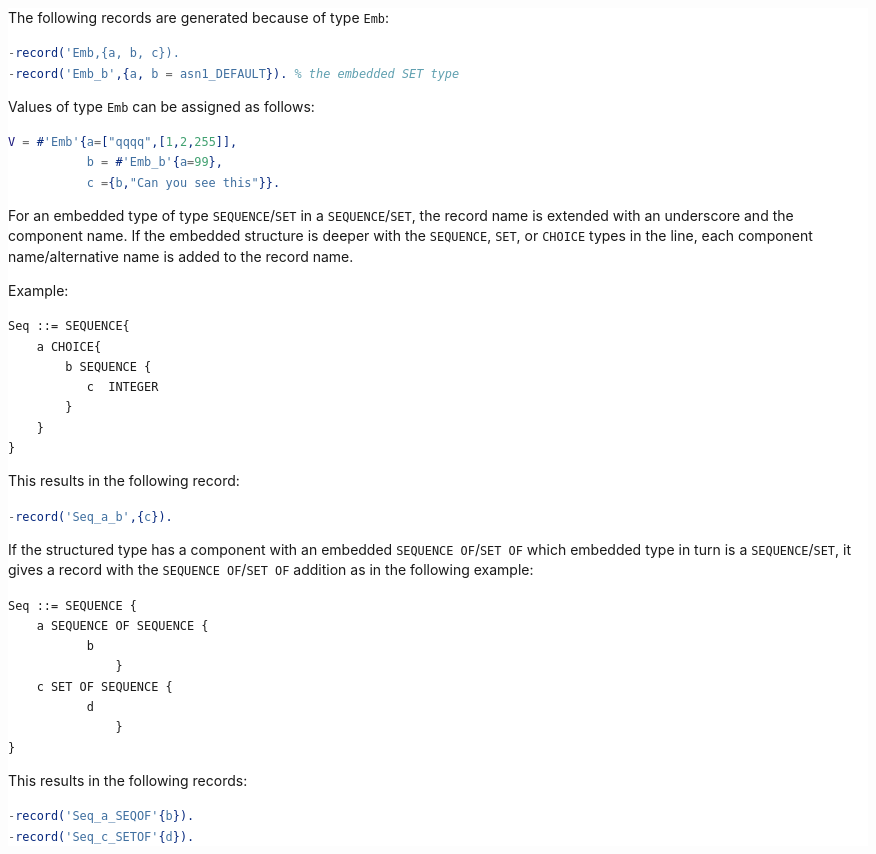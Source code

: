 The following records are generated because of type `Emb`:

```erlang
-record('Emb,{a, b, c}).
-record('Emb_b',{a, b = asn1_DEFAULT}). % the embedded SET type
```

Values of type `Emb` can be assigned as follows:

```erlang
V = #'Emb'{a=["qqqq",[1,2,255]],
           b = #'Emb_b'{a=99},
           c ={b,"Can you see this"}}.
```

For an embedded type of type `SEQUENCE`/`SET` in a `SEQUENCE`/`SET`, the record
name is extended with an underscore and the component name. If the embedded
structure is deeper with the `SEQUENCE`, `SET`, or `CHOICE` types in the line,
each component name/alternative name is added to the record name.

Example:

```text
Seq ::= SEQUENCE{
    a CHOICE{
        b SEQUENCE {
           c  INTEGER
        }
    }
}
```

This results in the following record:

```erlang
-record('Seq_a_b',{c}).
```

If the structured type has a component with an embedded `SEQUENCE OF`/`SET OF`
which embedded type in turn is a `SEQUENCE`/`SET`, it gives a record with the
`SEQUENCE OF`/`SET OF` addition as in the following example:

```text
Seq ::= SEQUENCE {
    a SEQUENCE OF SEQUENCE {
           b
               }
    c SET OF SEQUENCE {
           d
               }
}
```

This results in the following records:

```erlang
-record('Seq_a_SEQOF'{b}).
-record('Seq_c_SETOF'{d}).
```

